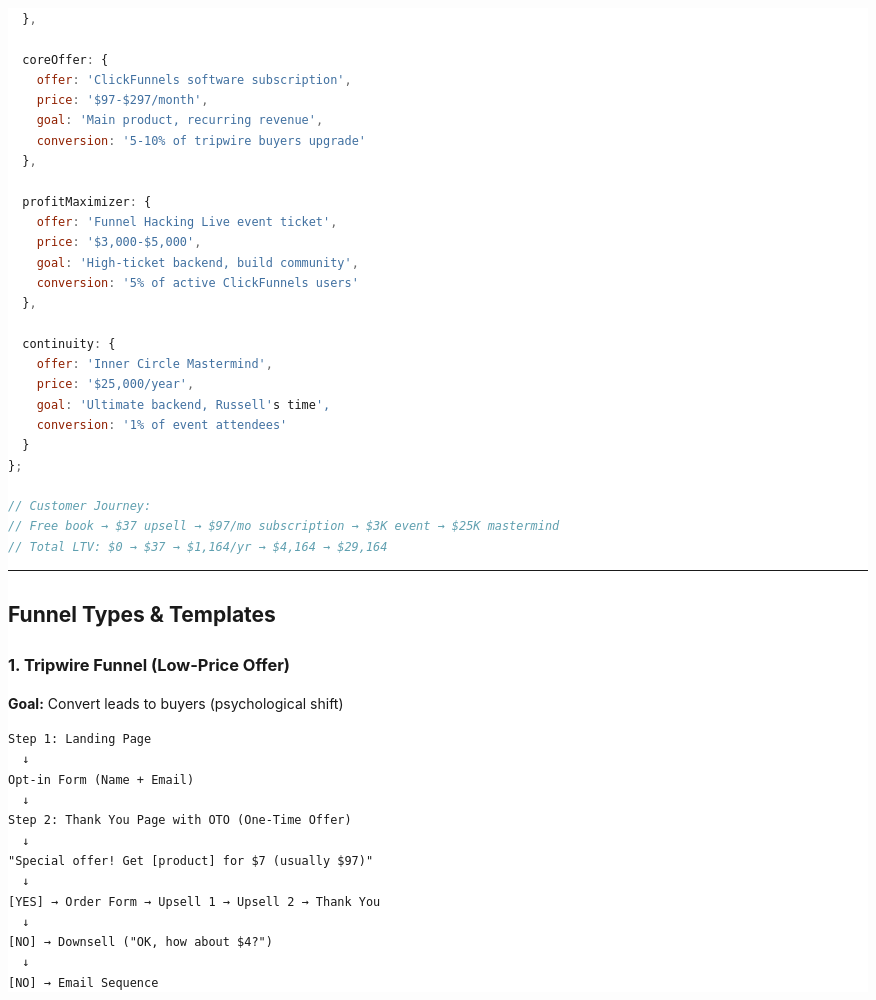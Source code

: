 ```javascript
  },

  coreOffer: {
    offer: 'ClickFunnels software subscription',
    price: '$97-$297/month',
    goal: 'Main product, recurring revenue',
    conversion: '5-10% of tripwire buyers upgrade'
  },

  profitMaximizer: {
    offer: 'Funnel Hacking Live event ticket',
    price: '$3,000-$5,000',
    goal: 'High-ticket backend, build community',
    conversion: '5% of active ClickFunnels users'
  },

  continuity: {
    offer: 'Inner Circle Mastermind',
    price: '$25,000/year',
    goal: 'Ultimate backend, Russell's time',
    conversion: '1% of event attendees'
  }
};

// Customer Journey:
// Free book → $37 upsell → $97/mo subscription → $3K event → $25K mastermind
// Total LTV: $0 → $37 → $1,164/yr → $4,164 → $29,164
```

---

## Funnel Types & Templates

### 1. **Tripwire Funnel** (Low-Price Offer)

**Goal:** Convert leads to buyers (psychological shift)

```
Step 1: Landing Page
  ↓
Opt-in Form (Name + Email)
  ↓
Step 2: Thank You Page with OTO (One-Time Offer)
  ↓
"Special offer! Get [product] for $7 (usually $97)"
  ↓
[YES] → Order Form → Upsell 1 → Upsell 2 → Thank You
  ↓
[NO] → Downsell ("OK, how about $4?")
  ↓
[NO] → Email Sequence
```
